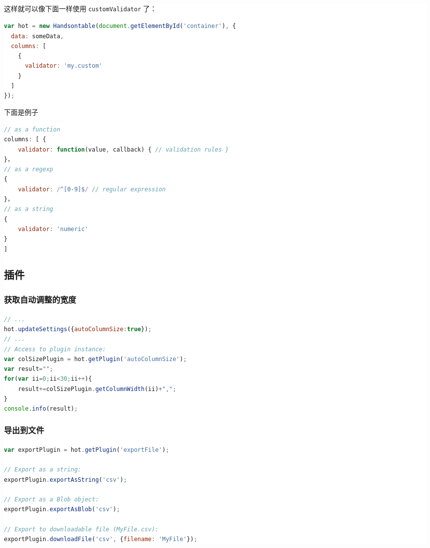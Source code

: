 这样就可以像下面一样使用 `customValidator` 了：

```javascript
var hot = new Handsontable(document.getElementById('container'), {
  data: someData,
  columns: [
    {
      validator: 'my.custom'
    }
  ]
}); 
```

下面是例子

```javascript
// as a function
columns: [ {
	validator: function(value, callback) { // validation rules }
}，
// as a regexp
{
	validator: /^[0-9]$/ // regular expression
}，
// as a string
{
	validator: 'numeric'
}
]
```



## 插件

### 获取自动调整的宽度

```javascript
// ...
hot.updateSettings({autoColumnSize:true}); 
// ...
// Access to plugin instance:
var colSizePlugin = hot.getPlugin('autoColumnSize');
var result="";
for(var ii=0;ii<30;ii++){
    result+=colSizePlugin.getColumnWidth(ii)+",";
}
console.info(result);
```

### 导出到文件

```javascript
var exportPlugin = hot.getPlugin('exportFile');

// Export as a string:
exportPlugin.exportAsString('csv');

// Export as a Blob object:
exportPlugin.exportAsBlob('csv');

// Export to downloadable file (MyFile.csv):
exportPlugin.downloadFile('csv', {filename: 'MyFile'});
```



